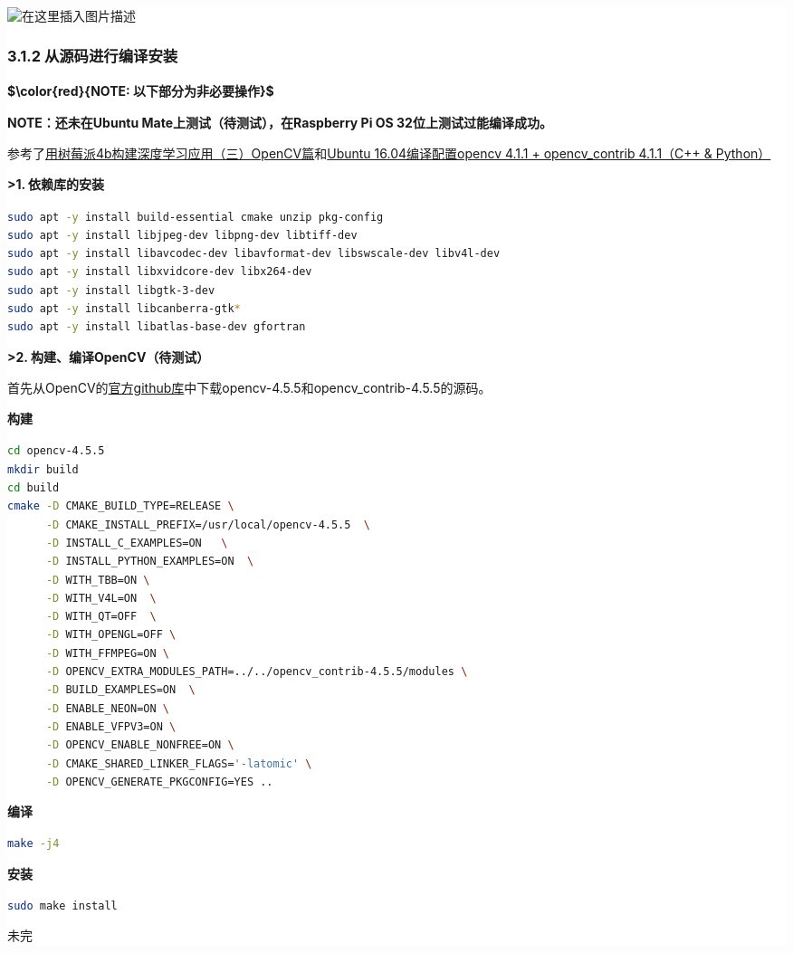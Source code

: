 ![在这里插入图片描述](https://img-blog.csdnimg.cn/89de3865ca37473da20f6e08f881cec6.png?x-oss-process=image/watermark,type_d3F5LXplbmhlaQ,shadow_50,text_Q1NETiBAQ3VyeWE=,size_20,color_FFFFFF,t_70,g_se,x_16)
### 3.1.2 从源码进行编译安装

__$\color{red}{NOTE: 以下部分为非必要操作}$__

__NOTE：还未在Ubuntu Mate上测试（待测试），在Raspberry Pi OS 32位上测试过能编译成功。__

参考了[用树莓派4b构建深度学习应用（三）OpenCV篇](https://zhuanlan.zhihu.com/p/261740403)和[Ubuntu 16.04编译配置opencv 4.1.1 + opencv_contrib 4.1.1（C++ & Python）](https://blog.csdn.net/Ricardo232525/article/details/107533966?spm=1001.2014.3001.5501)

__>1. 依赖库的安装__

```bash
sudo apt -y install build-essential cmake unzip pkg-config
sudo apt -y install libjpeg-dev libpng-dev libtiff-dev
sudo apt -y install libavcodec-dev libavformat-dev libswscale-dev libv4l-dev
sudo apt -y install libxvidcore-dev libx264-dev
sudo apt -y install libgtk-3-dev
sudo apt -y install libcanberra-gtk*
sudo apt -y install libatlas-base-dev gfortran
```
__>2. 构建、编译OpenCV（待测试）__

首先从OpenCV的[官方github库](https://github.com/opencv)中下载opencv-4.5.5和opencv_contrib-4.5.5的源码。

__构建__
```bash
cd opencv-4.5.5
mkdir build 
cd build
cmake -D CMAKE_BUILD_TYPE=RELEASE \
      -D CMAKE_INSTALL_PREFIX=/usr/local/opencv-4.5.5  \
      -D INSTALL_C_EXAMPLES=ON   \
      -D INSTALL_PYTHON_EXAMPLES=ON  \
      -D WITH_TBB=ON \
      -D WITH_V4L=ON  \
      -D WITH_QT=OFF  \
      -D WITH_OPENGL=OFF \
      -D WITH_FFMPEG=ON \
      -D OPENCV_EXTRA_MODULES_PATH=../../opencv_contrib-4.5.5/modules \
      -D BUILD_EXAMPLES=ON  \
      -D ENABLE_NEON=ON \
      -D ENABLE_VFPV3=ON \
      -D OPENCV_ENABLE_NONFREE=ON \
      -D CMAKE_SHARED_LINKER_FLAGS='-latomic' \
      -D OPENCV_GENERATE_PKGCONFIG=YES ..
```

__编译__
```bash
make -j4
```

__安装__
```bash
sudo make install
```
未完
